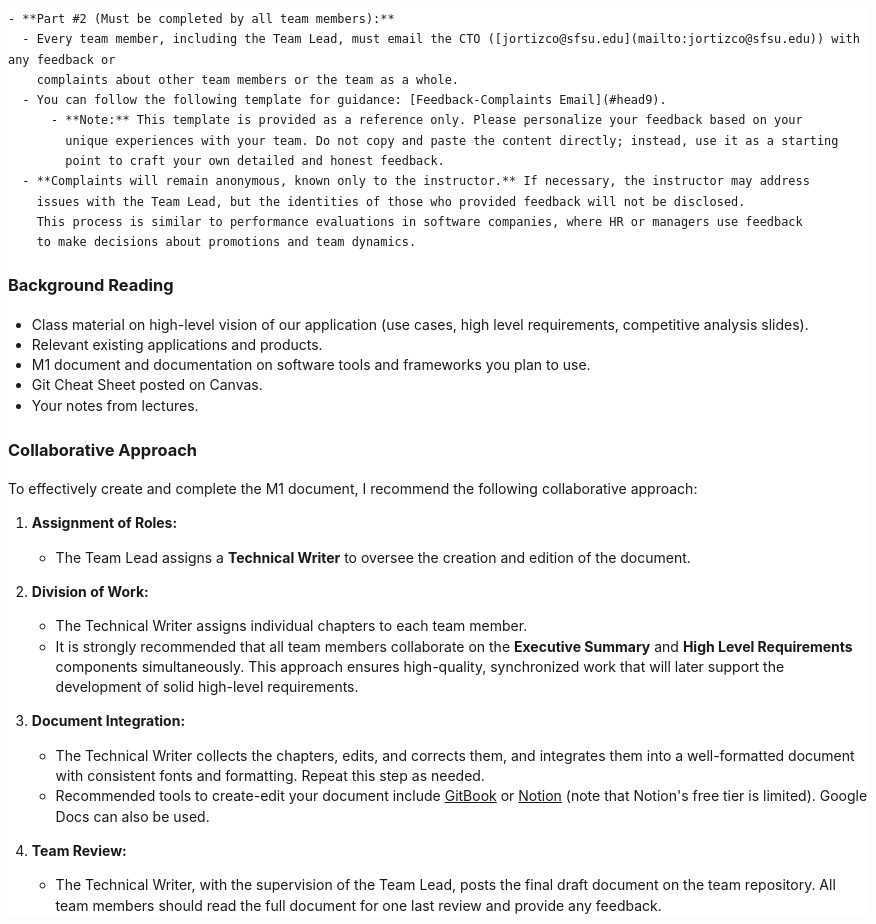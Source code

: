     - **Part #2 (Must be completed by all team members):**
      - Every team member, including the Team Lead, must email the CTO ([jortizco@sfsu.edu](mailto:jortizco@sfsu.edu)) with any feedback or 
        complaints about other team members or the team as a whole. 
      - You can follow the following template for guidance: [Feedback-Complaints Email](#head9). 
          - **Note:** This template is provided as a reference only. Please personalize your feedback based on your 
            unique experiences with your team. Do not copy and paste the content directly; instead, use it as a starting 
            point to craft your own detailed and honest feedback.
      - **Complaints will remain anonymous, known only to the instructor.** If necessary, the instructor may address 
        issues with the Team Lead, but the identities of those who provided feedback will not be disclosed. 
        This process is similar to performance evaluations in software companies, where HR or managers use feedback 
        to make decisions about promotions and team dynamics.
      

      

### <a id="head5"></a> Background Reading

- Class material on high-level vision of our application (use cases, high level requirements, competitive analysis slides).
- Relevant existing applications and products.
- M1 document and documentation on software tools and frameworks you plan to use.
- Git Cheat Sheet posted on Canvas.
- Your notes from lectures.

### <a id="head6"></a> Collaborative Approach

To effectively create and complete the M1 document, I recommend the following collaborative approach:

1. **Assignment of Roles:**
   - The Team Lead assigns a **Technical Writer** to oversee the creation and edition of the document.

2. **Division of Work:**
   - The Technical Writer assigns individual chapters to each team member.
   - It is strongly recommended that all team members collaborate on the **Executive Summary** and **High Level Requirements** components simultaneously. 
     This approach ensures high-quality, synchronized work that will later support the development of solid high-level requirements.

3. **Document Integration:**
   - The Technical Writer collects the chapters, edits, and corrects them, and integrates them into a well-formatted 
     document with consistent fonts and formatting. Repeat this step as needed. 
   - Recommended tools to create-edit your document include [GitBook](https://www.gitbook.com/) or [Notion](https://www.notion.so/) 
     (note that Notion's free tier is limited). Google Docs can also be used.

4. **Team Review:**
   - The Technical Writer, with the supervision of the Team Lead, posts the final draft document on the team repository. 
     All team members should read the full document for one last review and provide any feedback.
